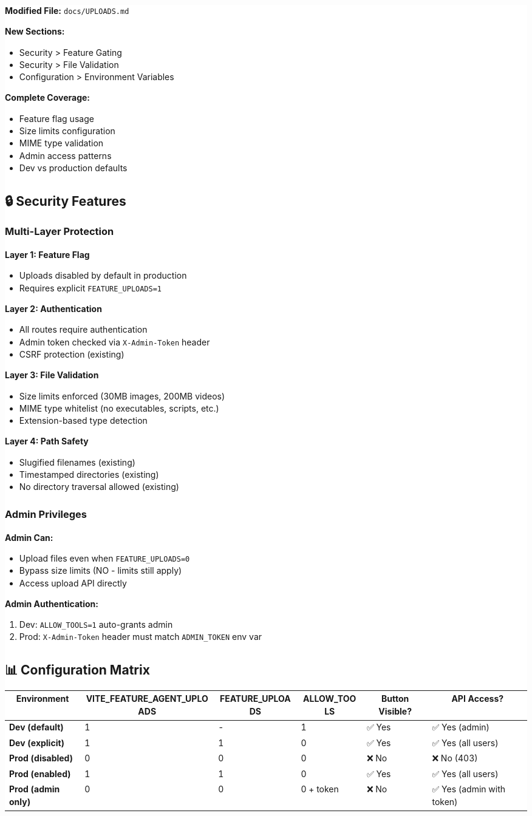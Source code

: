 **Modified File:** `docs/UPLOADS.md`

**New Sections:**
- Security > Feature Gating
- Security > File Validation
- Configuration > Environment Variables

**Complete Coverage:**
- Feature flag usage
- Size limits configuration
- MIME type validation
- Admin access patterns
- Dev vs production defaults

## 🔒 Security Features

### Multi-Layer Protection

**Layer 1: Feature Flag**
- Uploads disabled by default in production
- Requires explicit `FEATURE_UPLOADS=1`

**Layer 2: Authentication**
- All routes require authentication
- Admin token checked via `X-Admin-Token` header
- CSRF protection (existing)

**Layer 3: File Validation**
- Size limits enforced (30MB images, 200MB videos)
- MIME type whitelist (no executables, scripts, etc.)
- Extension-based type detection

**Layer 4: Path Safety**
- Slugified filenames (existing)
- Timestamped directories (existing)
- No directory traversal allowed (existing)

### Admin Privileges

**Admin Can:**
- Upload files even when `FEATURE_UPLOADS=0`
- Bypass size limits (NO - limits still apply)
- Access upload API directly

**Admin Authentication:**
1. Dev: `ALLOW_TOOLS=1` auto-grants admin
2. Prod: `X-Admin-Token` header must match `ADMIN_TOKEN` env var

## 📊 Configuration Matrix

| Environment | VITE_FEATURE_AGENT_UPLOADS | FEATURE_UPLOADS | ALLOW_TOOLS | Button Visible? | API Access? |
|-------------|---------------------------|-----------------|-------------|----------------|-------------|
| **Dev (default)** | 1 | - | 1 | ✅ Yes | ✅ Yes (admin) |
| **Dev (explicit)** | 1 | 1 | 0 | ✅ Yes | ✅ Yes (all users) |
| **Prod (disabled)** | 0 | 0 | 0 | ❌ No | ❌ No (403) |
| **Prod (enabled)** | 1 | 1 | 0 | ✅ Yes | ✅ Yes (all users) |
| **Prod (admin only)** | 0 | 0 | 0 + token | ❌ No | ✅ Yes (admin with token) |
